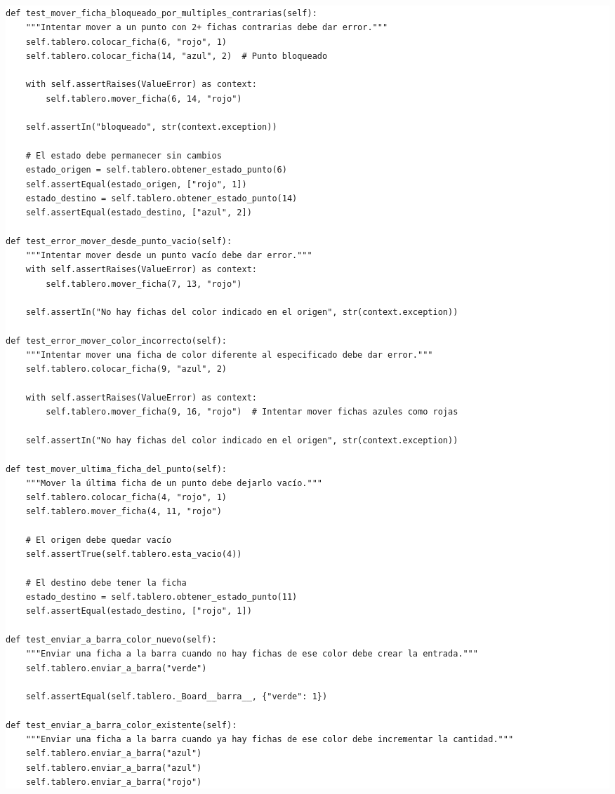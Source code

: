     def test_mover_ficha_bloqueado_por_multiples_contrarias(self):
        """Intentar mover a un punto con 2+ fichas contrarias debe dar error."""
        self.tablero.colocar_ficha(6, "rojo", 1)
        self.tablero.colocar_ficha(14, "azul", 2)  # Punto bloqueado
        
        with self.assertRaises(ValueError) as context:
            self.tablero.mover_ficha(6, 14, "rojo")
        
        self.assertIn("bloqueado", str(context.exception))
        
        # El estado debe permanecer sin cambios
        estado_origen = self.tablero.obtener_estado_punto(6)
        self.assertEqual(estado_origen, ["rojo", 1])
        estado_destino = self.tablero.obtener_estado_punto(14)
        self.assertEqual(estado_destino, ["azul", 2])

    def test_error_mover_desde_punto_vacio(self):
        """Intentar mover desde un punto vacío debe dar error."""
        with self.assertRaises(ValueError) as context:
            self.tablero.mover_ficha(7, 13, "rojo")
        
        self.assertIn("No hay fichas del color indicado en el origen", str(context.exception))

    def test_error_mover_color_incorrecto(self):
        """Intentar mover una ficha de color diferente al especificado debe dar error."""
        self.tablero.colocar_ficha(9, "azul", 2)
        
        with self.assertRaises(ValueError) as context:
            self.tablero.mover_ficha(9, 16, "rojo")  # Intentar mover fichas azules como rojas
        
        self.assertIn("No hay fichas del color indicado en el origen", str(context.exception))

    def test_mover_ultima_ficha_del_punto(self):
        """Mover la última ficha de un punto debe dejarlo vacío."""
        self.tablero.colocar_ficha(4, "rojo", 1)
        self.tablero.mover_ficha(4, 11, "rojo")
        
        # El origen debe quedar vacío
        self.assertTrue(self.tablero.esta_vacio(4))
        
        # El destino debe tener la ficha
        estado_destino = self.tablero.obtener_estado_punto(11)
        self.assertEqual(estado_destino, ["rojo", 1])

    def test_enviar_a_barra_color_nuevo(self):
        """Enviar una ficha a la barra cuando no hay fichas de ese color debe crear la entrada."""
        self.tablero.enviar_a_barra("verde")
        
        self.assertEqual(self.tablero._Board__barra__, {"verde": 1})

    def test_enviar_a_barra_color_existente(self):
        """Enviar una ficha a la barra cuando ya hay fichas de ese color debe incrementar la cantidad."""
        self.tablero.enviar_a_barra("azul")
        self.tablero.enviar_a_barra("azul")
        self.tablero.enviar_a_barra("rojo")
        